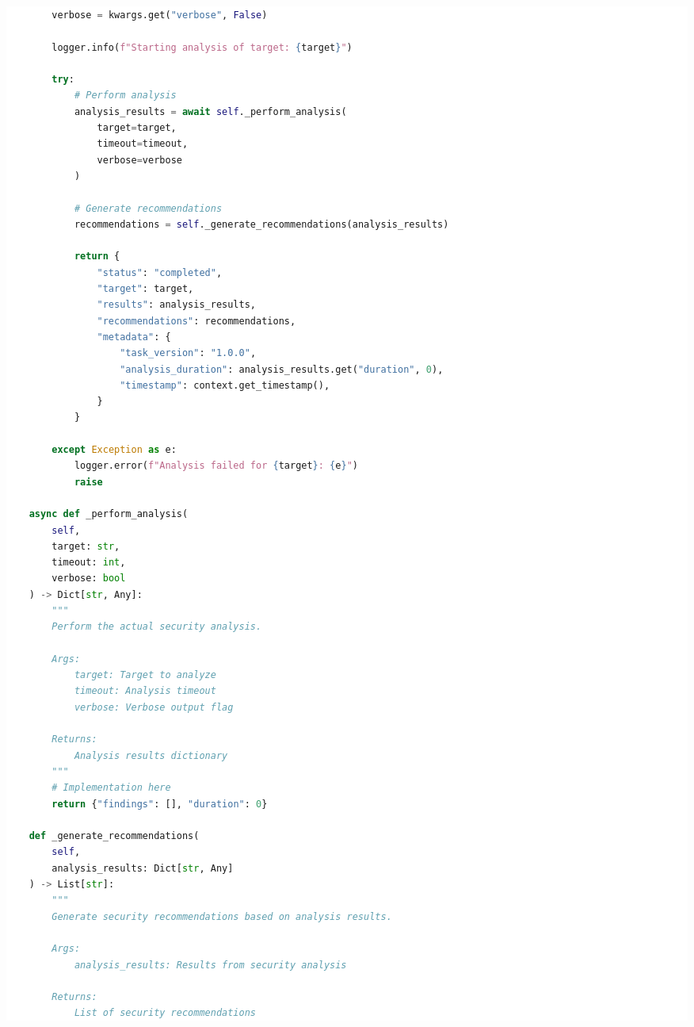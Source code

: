 ```python
        verbose = kwargs.get("verbose", False)
        
        logger.info(f"Starting analysis of target: {target}")
        
        try:
            # Perform analysis
            analysis_results = await self._perform_analysis(
                target=target,
                timeout=timeout,
                verbose=verbose
            )
            
            # Generate recommendations
            recommendations = self._generate_recommendations(analysis_results)
            
            return {
                "status": "completed",
                "target": target,
                "results": analysis_results,
                "recommendations": recommendations,
                "metadata": {
                    "task_version": "1.0.0",
                    "analysis_duration": analysis_results.get("duration", 0),
                    "timestamp": context.get_timestamp(),
                }
            }
            
        except Exception as e:
            logger.error(f"Analysis failed for {target}: {e}")
            raise
    
    async def _perform_analysis(
        self,
        target: str,
        timeout: int,
        verbose: bool
    ) -> Dict[str, Any]:
        """
        Perform the actual security analysis.
        
        Args:
            target: Target to analyze
            timeout: Analysis timeout
            verbose: Verbose output flag
            
        Returns:
            Analysis results dictionary
        """
        # Implementation here
        return {"findings": [], "duration": 0}
    
    def _generate_recommendations(
        self,
        analysis_results: Dict[str, Any]
    ) -> List[str]:
        """
        Generate security recommendations based on analysis results.
        
        Args:
            analysis_results: Results from security analysis
            
        Returns:
            List of security recommendations
```